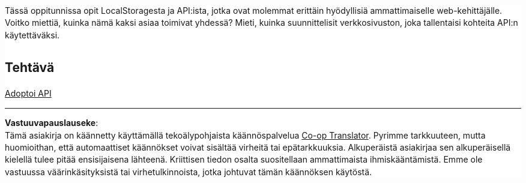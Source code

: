 Tässä oppitunnissa opit LocalStoragesta ja API:ista, jotka ovat molemmat erittäin hyödyllisiä ammattimaiselle web-kehittäjälle. Voitko miettiä, kuinka nämä kaksi asiaa toimivat yhdessä? Mieti, kuinka suunnittelisit verkkosivuston, joka tallentaisi kohteita API:n käytettäväksi.

## Tehtävä

[Adoptoi API](assignment.md)

---

**Vastuuvapauslauseke**:  
Tämä asiakirja on käännetty käyttämällä tekoälypohjaista käännöspalvelua [Co-op Translator](https://github.com/Azure/co-op-translator). Pyrimme tarkkuuteen, mutta huomioithan, että automaattiset käännökset voivat sisältää virheitä tai epätarkkuuksia. Alkuperäistä asiakirjaa sen alkuperäisellä kielellä tulee pitää ensisijaisena lähteenä. Kriittisen tiedon osalta suositellaan ammattimaista ihmiskääntämistä. Emme ole vastuussa väärinkäsityksistä tai virhetulkinnoista, jotka johtuvat tämän käännöksen käytöstä.